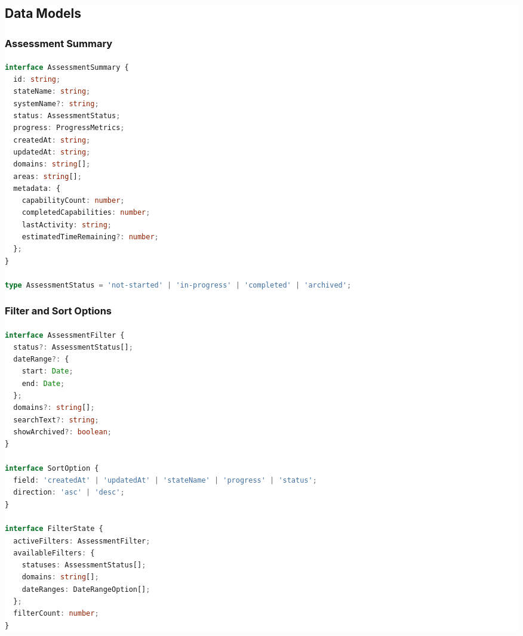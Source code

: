 ```typescript
```

## Data Models

### Assessment Summary

```typescript
interface AssessmentSummary {
  id: string;
  stateName: string;
  systemName?: string;
  status: AssessmentStatus;
  progress: ProgressMetrics;
  createdAt: string;
  updatedAt: string;
  domains: string[];
  areas: string[];
  metadata: {
    capabilityCount: number;
    completedCapabilities: number;
    lastActivity: string;
    estimatedTimeRemaining?: number;
  };
}

type AssessmentStatus = 'not-started' | 'in-progress' | 'completed' | 'archived';
```

### Filter and Sort Options

```typescript
interface AssessmentFilter {
  status?: AssessmentStatus[];
  dateRange?: {
    start: Date;
    end: Date;
  };
  domains?: string[];
  searchText?: string;
  showArchived?: boolean;
}

interface SortOption {
  field: 'createdAt' | 'updatedAt' | 'stateName' | 'progress' | 'status';
  direction: 'asc' | 'desc';
}

interface FilterState {
  activeFilters: AssessmentFilter;
  availableFilters: {
    statuses: AssessmentStatus[];
    domains: string[];
    dateRanges: DateRangeOption[];
  };
  filterCount: number;
}
```

